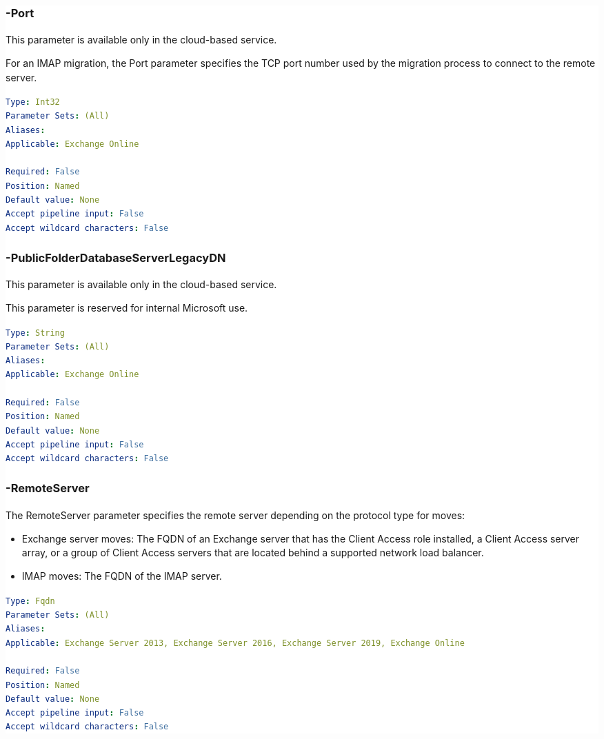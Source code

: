 ### -Port
This parameter is available only in the cloud-based service.

For an IMAP migration, the Port parameter specifies the TCP port number used by the migration process to connect to the remote server.

```yaml
Type: Int32
Parameter Sets: (All)
Aliases:
Applicable: Exchange Online

Required: False
Position: Named
Default value: None
Accept pipeline input: False
Accept wildcard characters: False
```

### -PublicFolderDatabaseServerLegacyDN
This parameter is available only in the cloud-based service.

This parameter is reserved for internal Microsoft use.

```yaml
Type: String
Parameter Sets: (All)
Aliases:
Applicable: Exchange Online

Required: False
Position: Named
Default value: None
Accept pipeline input: False
Accept wildcard characters: False
```

### -RemoteServer
The RemoteServer parameter specifies the remote server depending on the protocol type for moves:

- Exchange server moves: The FQDN of an Exchange server that has the Client Access role installed, a Client Access server array, or a group of Client Access servers that are located behind a supported network load balancer.

- IMAP moves: The FQDN of the IMAP server.

```yaml
Type: Fqdn
Parameter Sets: (All)
Aliases:
Applicable: Exchange Server 2013, Exchange Server 2016, Exchange Server 2019, Exchange Online

Required: False
Position: Named
Default value: None
Accept pipeline input: False
Accept wildcard characters: False
```
